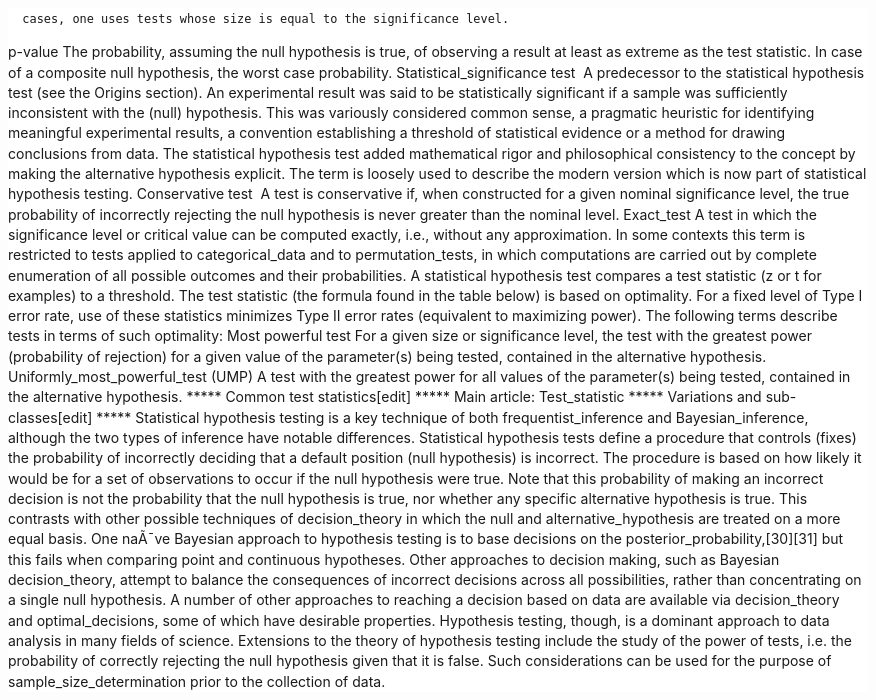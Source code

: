       cases, one uses tests whose size is equal to the significance level.
  p-value
      The probability, assuming the null hypothesis is true, of observing a
      result at least as extreme as the test statistic. In case of a composite
      null hypothesis, the worst case probability.
  Statistical_significance test 
      A predecessor to the statistical hypothesis test (see the Origins
      section). An experimental result was said to be statistically significant
      if a sample was sufficiently inconsistent with the (null) hypothesis.
      This was variously considered common sense, a pragmatic heuristic for
      identifying meaningful experimental results, a convention establishing a
      threshold of statistical evidence or a method for drawing conclusions
      from data. The statistical hypothesis test added mathematical rigor and
      philosophical consistency to the concept by making the alternative
      hypothesis explicit. The term is loosely used to describe the modern
      version which is now part of statistical hypothesis testing.
  Conservative test 
      A test is conservative if, when constructed for a given nominal
      significance level, the true probability of incorrectly rejecting the
      null hypothesis is never greater than the nominal level.
  Exact_test
      A test in which the significance level or critical value can be computed
      exactly, i.e., without any approximation. In some contexts this term is
      restricted to tests applied to categorical_data and to permutation_tests,
      in which computations are carried out by complete enumeration of all
      possible outcomes and their probabilities.
A statistical hypothesis test compares a test statistic (z or t for examples)
to a threshold. The test statistic (the formula found in the table below) is
based on optimality. For a fixed level of Type I error rate, use of these
statistics minimizes Type II error rates (equivalent to maximizing power). The
following terms describe tests in terms of such optimality:
  Most powerful test
      For a given size or significance level, the test with the greatest power
      (probability of rejection) for a given value of the parameter(s) being
      tested, contained in the alternative hypothesis.
  Uniformly_most_powerful_test (UMP)
      A test with the greatest power for all values of the parameter(s) being
      tested, contained in the alternative hypothesis.
***** Common test statistics[edit] *****
Main article: Test_statistic
***** Variations and sub-classes[edit] *****
Statistical hypothesis testing is a key technique of both frequentist_inference
and Bayesian_inference, although the two types of inference have notable
differences. Statistical hypothesis tests define a procedure that controls
(fixes) the probability of incorrectly deciding that a default position (null
hypothesis) is incorrect. The procedure is based on how likely it would be for
a set of observations to occur if the null hypothesis were true. Note that this
probability of making an incorrect decision is not the probability that the
null hypothesis is true, nor whether any specific alternative hypothesis is
true. This contrasts with other possible techniques of decision_theory in which
the null and alternative_hypothesis are treated on a more equal basis.
One naÃ¯ve Bayesian approach to hypothesis testing is to base decisions on the
posterior_probability,[30][31] but this fails when comparing point and
continuous hypotheses. Other approaches to decision making, such as Bayesian
decision_theory, attempt to balance the consequences of incorrect decisions
across all possibilities, rather than concentrating on a single null
hypothesis. A number of other approaches to reaching a decision based on data
are available via decision_theory and optimal_decisions, some of which have
desirable properties. Hypothesis testing, though, is a dominant approach to
data analysis in many fields of science. Extensions to the theory of hypothesis
testing include the study of the power of tests, i.e. the probability of
correctly rejecting the null hypothesis given that it is false. Such
considerations can be used for the purpose of sample_size_determination prior
to the collection of data.